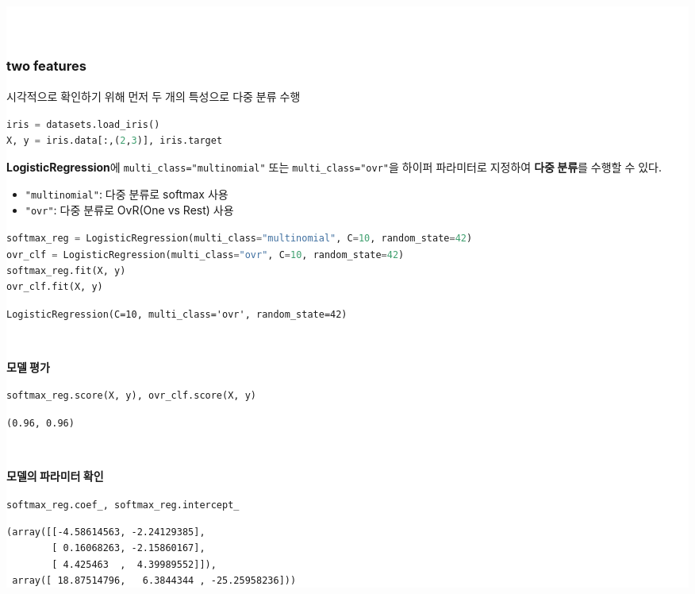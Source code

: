 <br>

<br>

### two features

시각적으로 확인하기 위해 먼저 두 개의 특성으로 다중 분류 수행


```python
iris = datasets.load_iris()
X, y = iris.data[:,(2,3)], iris.target
```

**LogisticRegression**에 `multi_class="multinomial"` 또는 `multi_class="ovr"`을 하이퍼 파라미터로 지정하여 **다중 분류**를 수행할 수 있다. 

* `"multinomial"`: 다중 분류로 softmax 사용
* `"ovr"`: 다중 분류로 OvR(One vs Rest) 사용


```python
softmax_reg = LogisticRegression(multi_class="multinomial", C=10, random_state=42)
ovr_clf = LogisticRegression(multi_class="ovr", C=10, random_state=42)
softmax_reg.fit(X, y)
ovr_clf.fit(X, y)
```




    LogisticRegression(C=10, multi_class='ovr', random_state=42)

<br>

**모델 평가**


```python
softmax_reg.score(X, y), ovr_clf.score(X, y)
```




    (0.96, 0.96)

<br>

**모델의 파라미터 확인**


```python
softmax_reg.coef_, softmax_reg.intercept_
```




    (array([[-4.58614563, -2.24129385],
            [ 0.16068263, -2.15860167],
            [ 4.425463  ,  4.39989552]]),
     array([ 18.87514796,   6.3844344 , -25.25958236]))



